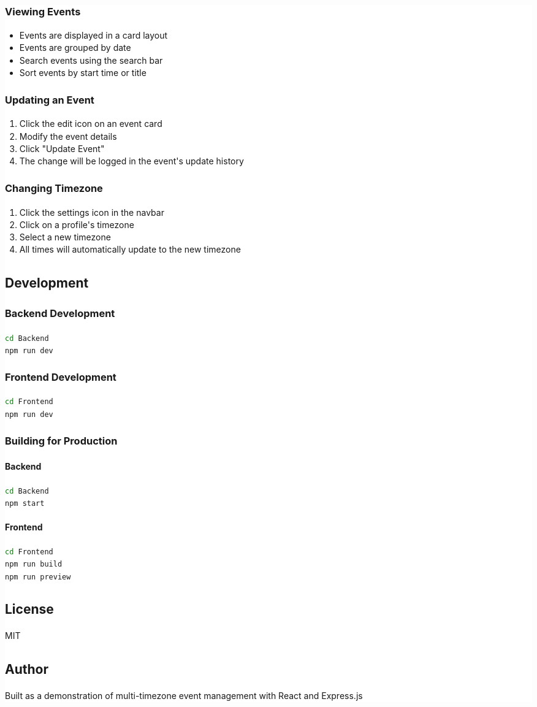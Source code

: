 ### Viewing Events
- Events are displayed in a card layout
- Events are grouped by date
- Search events using the search bar
- Sort events by start time or title

### Updating an Event
1. Click the edit icon on an event card
2. Modify the event details
3. Click "Update Event"
4. The change will be logged in the event's update history

### Changing Timezone
1. Click the settings icon in the navbar
2. Click on a profile's timezone
3. Select a new timezone
4. All times will automatically update to the new timezone

## Development

### Backend Development
```bash
cd Backend
npm run dev
```

### Frontend Development
```bash
cd Frontend
npm run dev
```

### Building for Production

#### Backend
```bash
cd Backend
npm start
```

#### Frontend
```bash
cd Frontend
npm run build
npm run preview
```

## License

MIT

## Author

Built as a demonstration of multi-timezone event management with React and Express.js


